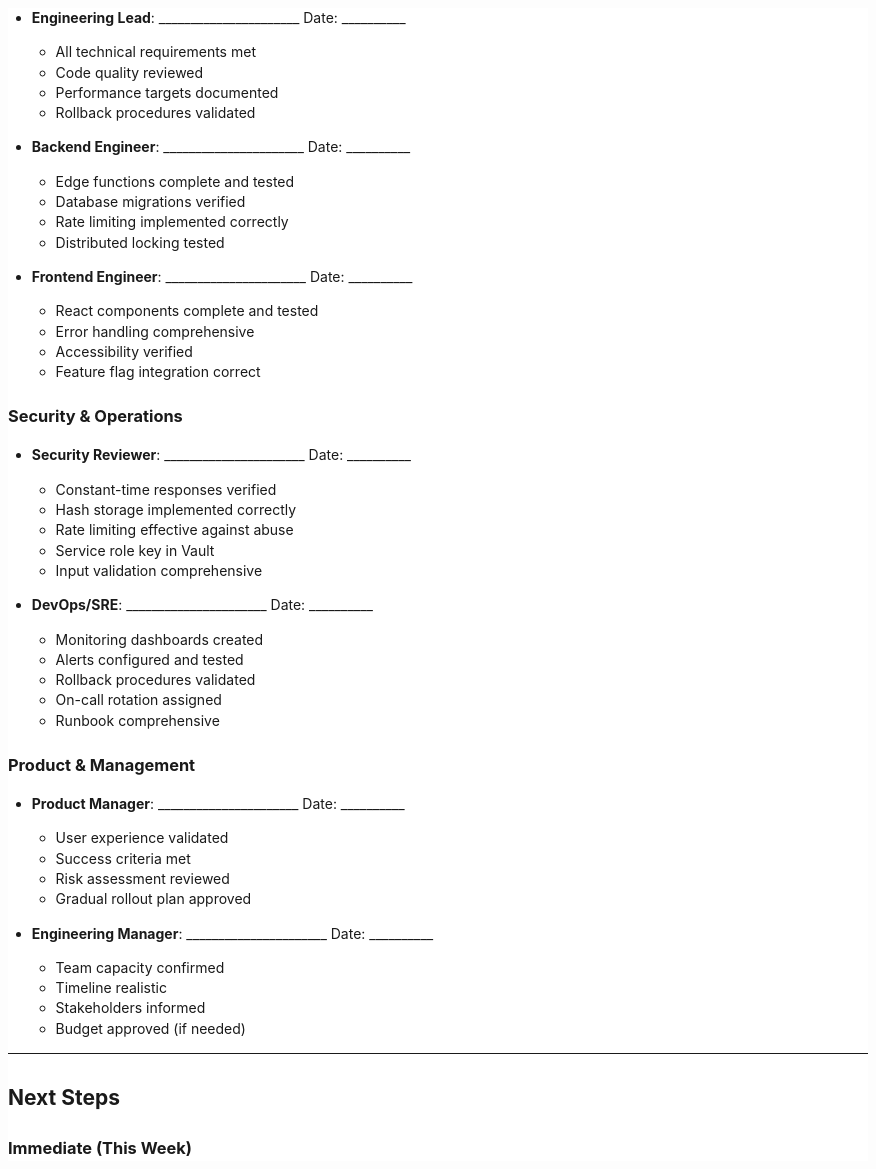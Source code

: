 - **Engineering Lead**: ______________________ Date: __________
  - All technical requirements met
  - Code quality reviewed
  - Performance targets documented
  - Rollback procedures validated

- **Backend Engineer**: ______________________ Date: __________
  - Edge functions complete and tested
  - Database migrations verified
  - Rate limiting implemented correctly
  - Distributed locking tested

- **Frontend Engineer**: ______________________ Date: __________
  - React components complete and tested
  - Error handling comprehensive
  - Accessibility verified
  - Feature flag integration correct

### Security & Operations

- **Security Reviewer**: ______________________ Date: __________
  - Constant-time responses verified
  - Hash storage implemented correctly
  - Rate limiting effective against abuse
  - Service role key in Vault
  - Input validation comprehensive

- **DevOps/SRE**: ______________________ Date: __________
  - Monitoring dashboards created
  - Alerts configured and tested
  - Rollback procedures validated
  - On-call rotation assigned
  - Runbook comprehensive

### Product & Management

- **Product Manager**: ______________________ Date: __________
  - User experience validated
  - Success criteria met
  - Risk assessment reviewed
  - Gradual rollout plan approved

- **Engineering Manager**: ______________________ Date: __________
  - Team capacity confirmed
  - Timeline realistic
  - Stakeholders informed
  - Budget approved (if needed)

---

## Next Steps

### Immediate (This Week)
